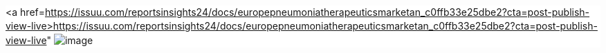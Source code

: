 <a href=https://issuu.com/reportsinsights24/docs/europepneumoniatherapeuticsmarketan_c0ffb33e25dbe2?cta=post-publish-view-live>https://issuu.com/reportsinsights24/docs/europepneumoniatherapeuticsmarketan_c0ffb33e25dbe2?cta=post-publish-view-live</a>"
![image](https://github.com/user-attachments/assets/1f3d2bd5-bbe9-4b4e-a470-431fe93ea354)
